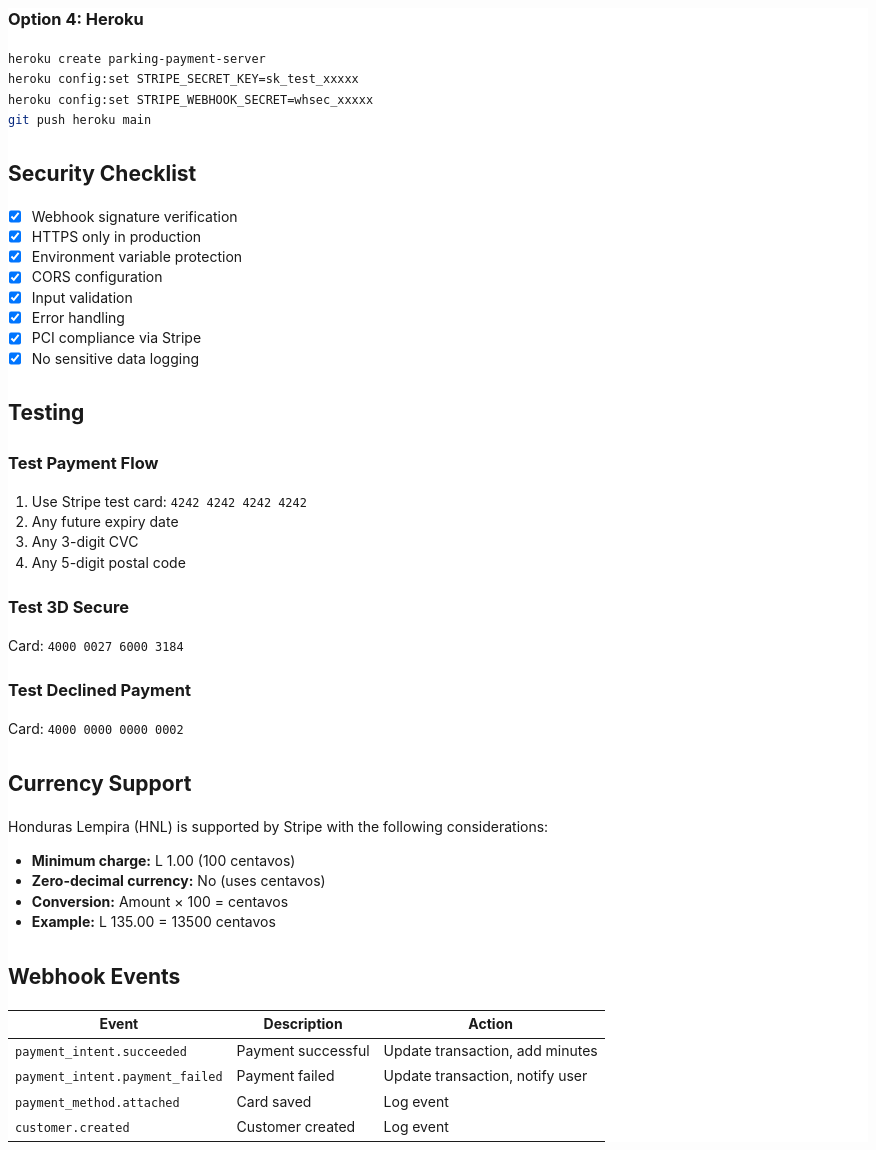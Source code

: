 ### Option 4: Heroku

```bash
heroku create parking-payment-server
heroku config:set STRIPE_SECRET_KEY=sk_test_xxxxx
heroku config:set STRIPE_WEBHOOK_SECRET=whsec_xxxxx
git push heroku main
```

## Security Checklist

- [x] Webhook signature verification
- [x] HTTPS only in production
- [x] Environment variable protection
- [x] CORS configuration
- [x] Input validation
- [x] Error handling
- [x] PCI compliance via Stripe
- [x] No sensitive data logging

## Testing

### Test Payment Flow

1. Use Stripe test card: `4242 4242 4242 4242`
2. Any future expiry date
3. Any 3-digit CVC
4. Any 5-digit postal code

### Test 3D Secure

Card: `4000 0027 6000 3184`

### Test Declined Payment

Card: `4000 0000 0000 0002`

## Currency Support

Honduras Lempira (HNL) is supported by Stripe with the following considerations:

- **Minimum charge:** L 1.00 (100 centavos)
- **Zero-decimal currency:** No (uses centavos)
- **Conversion:** Amount × 100 = centavos
- **Example:** L 135.00 = 13500 centavos

## Webhook Events

| Event | Description | Action |
|-------|-------------|--------|
| `payment_intent.succeeded` | Payment successful | Update transaction, add minutes |
| `payment_intent.payment_failed` | Payment failed | Update transaction, notify user |
| `payment_method.attached` | Card saved | Log event |
| `customer.created` | Customer created | Log event |
